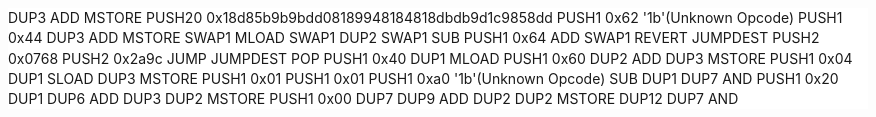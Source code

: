 DUP3
ADD
MSTORE
PUSH20 0x18d85b9b9bdd08189948184818dbdb9d1c9858dd
PUSH1 0x62
'1b'(Unknown Opcode)
PUSH1 0x44
DUP3
ADD
MSTORE
SWAP1
MLOAD
SWAP1
DUP2
SWAP1
SUB
PUSH1 0x64
ADD
SWAP1
REVERT
JUMPDEST
PUSH2 0x0768
PUSH2 0x2a9c
JUMP
JUMPDEST
POP
PUSH1 0x40
DUP1
MLOAD
PUSH1 0x60
DUP2
ADD
DUP3
MSTORE
PUSH1 0x04
DUP1
SLOAD
DUP3
MSTORE
PUSH1 0x01
PUSH1 0x01
PUSH1 0xa0
'1b'(Unknown Opcode)
SUB
DUP1
DUP7
AND
PUSH1 0x20
DUP1
DUP6
ADD
DUP3
DUP2
MSTORE
PUSH1 0x00
DUP7
DUP9
ADD
DUP2
DUP2
MSTORE
DUP12
DUP7
AND